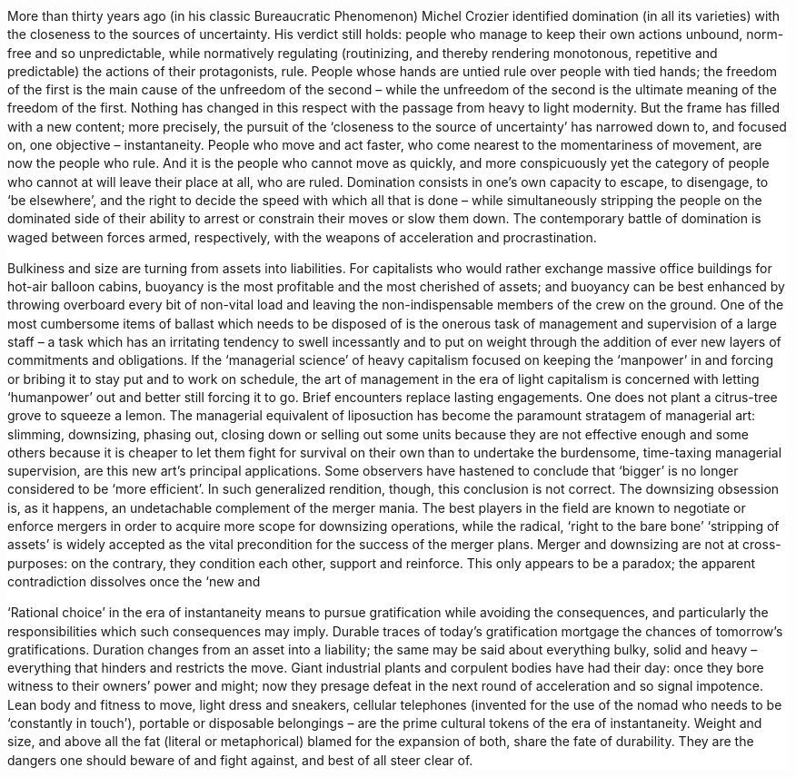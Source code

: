 More than thirty years ago (in his classic Bureaucratic Phenomenon) Michel Crozier identified domination (in all its varieties) with the closeness to the sources of uncertainty. His verdict still holds: people who manage to keep their own actions unbound, norm-free and so unpredictable, while normatively regulating (routinizing, and thereby rendering monotonous, repetitive and predictable) the actions of their protagonists, rule. People whose hands are untied rule over people with tied hands; the freedom of the first is the main cause of the unfreedom of the second – while the unfreedom of the second is the ultimate meaning of the freedom of the first. Nothing has changed in this respect with the passage from heavy to light modernity. But the frame has filled with a new content; more precisely, the pursuit of the ‘closeness to the source of uncertainty’ has narrowed down to, and focused on, one objective – instantaneity. People who move and act faster, who come nearest to the momentariness of movement, are now the people who rule. And it is the people who cannot move as quickly, and more conspicuously yet the category of people who cannot at will leave their place at all, who are ruled. Domination consists in one’s own capacity to escape, to disengage, to ‘be elsewhere’, and the right to decide the speed with which all that is done – while simultaneously stripping the people on the dominated side of their ability to arrest or constrain their moves or slow them down. The contemporary battle of domination is waged between forces armed, respectively, with the weapons of acceleration and procrastination.

Bulkiness and size are turning from assets into liabilities. For capitalists who would rather exchange massive office buildings for hot-air balloon cabins, buoyancy is the most profitable and the most cherished of assets; and buoyancy can be best enhanced by throwing overboard every bit of non-vital load and leaving the non-indispensable members of the crew on the ground. One of the most cumbersome items of ballast which needs to be disposed of is the onerous task of management and supervision of a large staff – a task which has an irritating tendency to swell incessantly and to put on weight through the addition of ever new layers of commitments and obligations. If the ‘managerial science’ of heavy capitalism focused on keeping the ‘manpower’ in and forcing or bribing it to stay put and to work on schedule, the art of management in the era of light capitalism is concerned with letting ‘humanpower’ out and better still forcing it to go. Brief encounters replace lasting engagements. One does not plant a citrus-tree grove to squeeze a lemon. The managerial equivalent of liposuction has become the paramount stratagem of managerial art: slimming, downsizing, phasing out, closing down or selling out some units because they are not effective enough and some others because it is cheaper to let them fight for survival on their own than to undertake the burdensome, time-taxing managerial supervision, are this new art’s principal applications. Some observers have hastened to conclude that ‘bigger’ is no longer considered to be ‘more efficient’. In such generalized rendition, though, this conclusion is not correct. The downsizing obsession is, as it happens, an undetachable complement of the merger mania. The best players in the field are known to negotiate or enforce mergers in order to acquire more scope for downsizing operations, while the radical, ‘right to the bare bone’ ‘stripping of assets’ is widely accepted as the vital precondition for the success of the merger plans. Merger and downsizing are not at cross-purposes: on the contrary, they condition each other, support and reinforce. This only appears to be a paradox; the apparent contradiction dissolves once the ‘new and

‘Rational choice’ in the era of instantaneity means to pursue gratification while avoiding the consequences, and particularly the responsibilities which such consequences may imply. Durable traces of today’s gratification mortgage the chances of tomorrow’s gratifications. Duration changes from an asset into a liability; the same may be said about everything bulky, solid and heavy – everything that hinders and restricts the move. Giant industrial plants and corpulent bodies have had their day: once they bore witness to their owners’ power and might; now they presage defeat in the next round of acceleration and so signal impotence. Lean body and fitness to move, light dress and sneakers, cellular telephones (invented for the use of the nomad who needs to be ‘constantly in touch’), portable or disposable belongings – are the prime cultural tokens of the era of instantaneity. Weight and size, and above all the fat (literal or metaphorical) blamed for the expansion of both, share the fate of durability. They are the dangers one should beware of and fight against, and best of all steer clear of.
